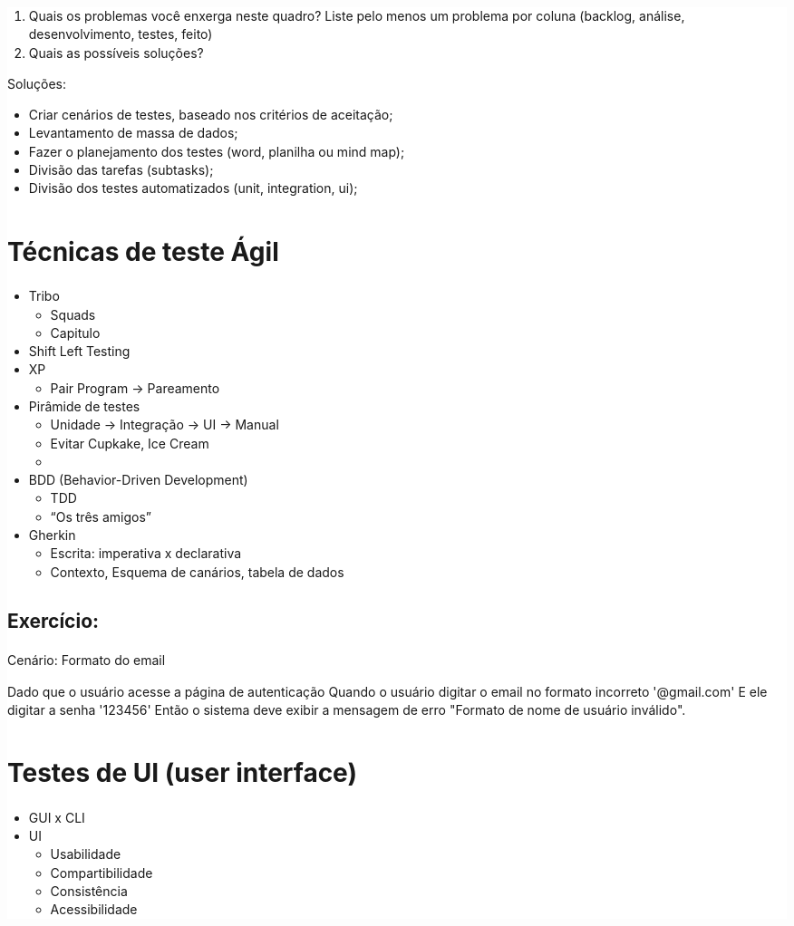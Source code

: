 1. Quais os problemas você enxerga neste quadro?
Liste pelo menos um problema por coluna (backlog, análise,
desenvolvimento, testes, feito)
2. Quais as possíveis soluções?

Soluções:

- Criar cenários de testes, baseado nos
critérios de aceitação;
- Levantamento de massa de dados;
- Fazer o planejamento dos testes (word,
planilha ou mind map);
- Divisão das tarefas (subtasks);
- Divisão dos testes automatizados (unit,
integration, ui);


# Técnicas de teste Ágil

- Tribo
    - Squads
    - Capitulo
- Shift Left Testing
- XP
    - Pair Program → Pareamento
- Pirâmide de testes
    - Unidade → Integração → UI → Manual
    - Evitar Cupkake, Ice Cream
    - 
- BDD (Behavior-Driven Development)
    - TDD
    - “Os três amigos”
- Gherkin
    - Escrita: imperativa x declarativa
    - Contexto, Esquema de canários, tabela de dados

## Exercício:

Cenário: Formato do email

Dado que o usuário acesse a página de autenticação
Quando o usuário digitar o email no formato incorreto '@gmail.com'
E ele digitar a senha '123456'
Então o sistema deve exibir a mensagem de erro "Formato de nome de usuário inválido".

# Testes de UI (user interface)
- GUI x CLI
- UI
    - Usabilidade
    - Compartibilidade
    - Consistência
    - Acessibilidade
